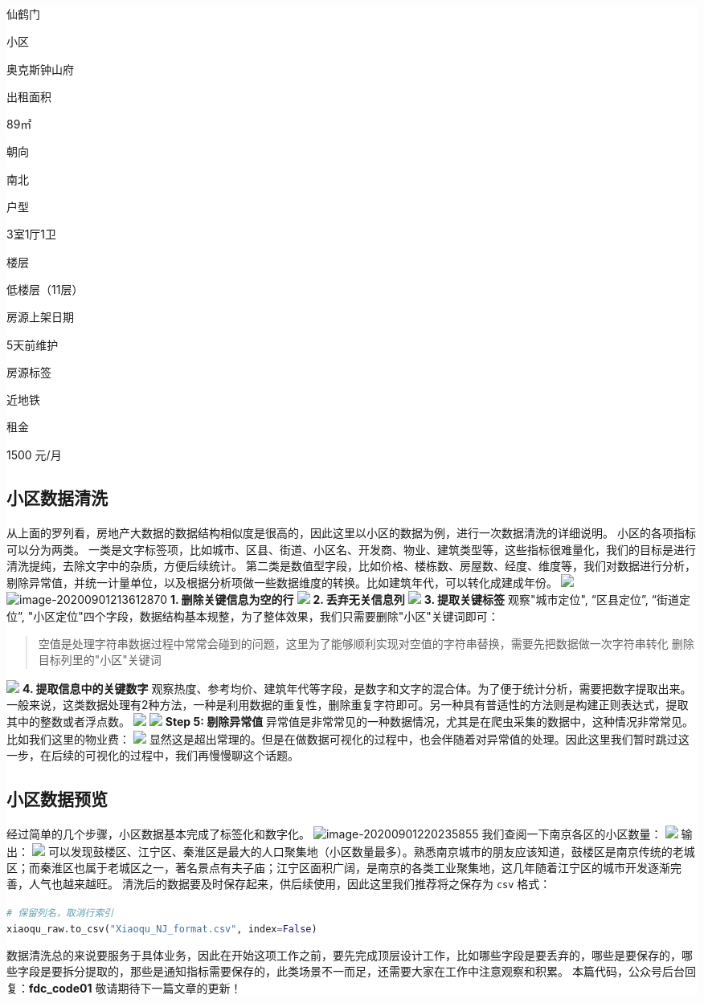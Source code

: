 仙鹤门

小区

奥克斯钟山府

出租面积

89㎡

朝向

南北

户型

3室1厅1卫

楼层

低楼层（11层）

房源上架日期

5天前维护

房源标签

近地铁

租金

1500 元/月

## 小区数据清洗

从上面的罗列看，房地产大数据的数据结构相似度是很高的，因此这里以小区的数据为例，进行一次数据清洗的详细说明。 小区的各项指标可以分为两类。 一类是文字标签项，比如城市、区县、街道、小区名、开发商、物业、建筑类型等，这些指标很难量化，我们的目标是进行清洗提纯，去除文字中的杂质，方便后续统计。 第二类是数值型字段，比如价格、楼栋数、房屋数、经度、维度等，我们对数据进行分析，剔除异常值，并统一计量单位，以及根据分析项做一些数据维度的转换。比如建筑年代，可以转化成建成年份。 ![](https://images-aiyc-1301641396.cos.ap-guangzhou.myqcloud.com/20200901221242.png) ![image-20200901213612870](https://images-aiyc-1301641396.cos.ap-guangzhou.myqcloud.com/20200901221247.png) **1\. 删除关键信息为空的行** ![](https://images-aiyc-1301641396.cos.ap-guangzhou.myqcloud.com/20200901221404.png) **2\. 丢弃无关信息列** ![](https://images-aiyc-1301641396.cos.ap-guangzhou.myqcloud.com/20200901221409.png) **3\. 提取关键标签** 观察"城市定位", “区县定位”, “街道定位”, "小区定位"四个字段，数据结构基本规整，为了整体效果，我们只需要删除"小区"关键词即可：

> 空值是处理字符串数据过程中常常会碰到的问题，这里为了能够顺利实现对空值的字符串替换，需要先把数据做一次字符串转化 删除目标列里的"小区"关键词

![](https://images-aiyc-1301641396.cos.ap-guangzhou.myqcloud.com/20200901221618.png) **4\. 提取信息中的关键数字** 观察热度、参考均价、建筑年代等字段，是数字和文字的混合体。为了便于统计分析，需要把数字提取出来。一般来说，这类数据处理有2种方法，一种是利用数据的重复性，删除重复字符即可。另一种具有普适性的方法则是构建正则表达式，提取其中的整数或者浮点数。 ![](https://images-aiyc-1301641396.cos.ap-guangzhou.myqcloud.com/20200901221758.png) ![](https://images-aiyc-1301641396.cos.ap-guangzhou.myqcloud.com/20200901221752.png) **Step 5: 剔除异常值** 异常值是非常常见的一种数据情况，尤其是在爬虫采集的数据中，这种情况非常常见。比如我们这里的物业费： ![](https://images-aiyc-1301641396.cos.ap-guangzhou.myqcloud.com/20200901221747.png) 显然这是超出常理的。但是在做数据可视化的过程中，也会伴随着对异常值的处理。因此这里我们暂时跳过这一步，在后续的可视化的过程中，我们再慢慢聊这个话题。

## 小区数据预览

经过简单的几个步骤，小区数据基本完成了标签化和数字化。 ![image-20200901220235855](https://images-aiyc-1301641396.cos.ap-guangzhou.myqcloud.com/20200901221807.png) 我们查阅一下南京各区的小区数量： ![](https://images-aiyc-1301641396.cos.ap-guangzhou.myqcloud.com/20200901222023.png) 输出： ![](https://images-aiyc-1301641396.cos.ap-guangzhou.myqcloud.com/20200901222019.png) 可以发现鼓楼区、江宁区、秦淮区是最大的人口聚集地（小区数量最多）。熟悉南京城市的朋友应该知道，鼓楼区是南京传统的老城区；而秦淮区也属于老城区之一，著名景点有夫子庙；江宁区面积广阔，是南京的各类工业聚集地，这几年随着江宁区的城市开发逐渐完善，人气也越来越旺。 清洗后的数据要及时保存起来，供后续使用，因此这里我们推荐将之保存为 `csv` 格式：

```python
# 保留列名，取消行索引
xiaoqu_raw.to_csv("Xiaoqu_NJ_format.csv", index=False)
```

数据清洗总的来说要服务于具体业务，因此在开始这项工作之前，要先完成顶层设计工作，比如哪些字段是要丢弃的，哪些是要保存的，哪些字段是要拆分提取的，那些是通知指标需要保存的，此类场景不一而足，还需要大家在工作中注意观察和积累。 本篇代码，公众号后台回复：**fdc\_code01** 敬请期待下一篇文章的更新！